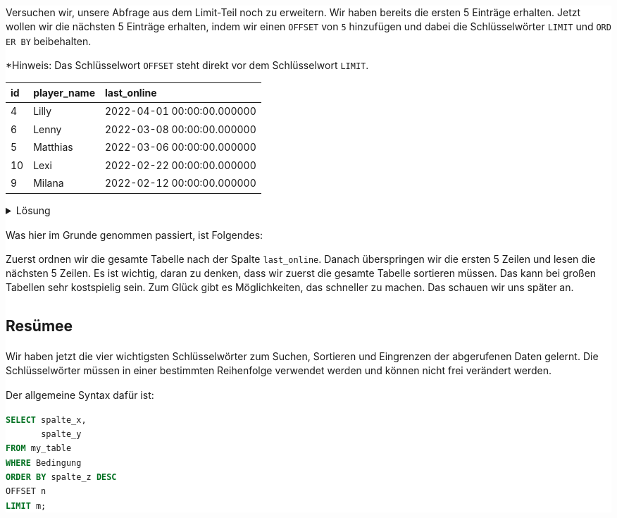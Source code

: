 Versuchen wir, unsere Abfrage aus dem Limit-Teil noch zu erweitern.
Wir haben bereits die ersten 5 Einträge erhalten.
Jetzt wollen wir die nächsten 5 Einträge erhalten, indem wir einen `OFFSET` von `5` hinzufügen und dabei die Schlüsselwörter `LIMIT` und `ORDER BY` beibehalten.

*Hinweis: Das Schlüsselwort `OFFSET` steht direkt vor dem Schlüsselwort `LIMIT`.

| id  | player\_name | last\_online               |
|:----|:-------------|:---------------------------|
| 4   | Lilly        | 2022-04-01 00:00:00.000000 |
| 6   | Lenny        | 2022-03-08 00:00:00.000000 |
| 5   | Matthias     | 2022-03-06 00:00:00.000000 |
| 10  | Lexi         | 2022-02-22 00:00:00.000000 |
| 9   | Milana       | 2022-02-12 00:00:00.000000 |

<Details><summary>Lösung</summary></details>

Was hier im Grunde genommen passiert, ist Folgendes:

Zuerst ordnen wir die gesamte Tabelle nach der Spalte `last_online`.
Danach überspringen wir die ersten 5 Zeilen und lesen die nächsten 5 Zeilen.
Es ist wichtig, daran zu denken, dass wir zuerst die gesamte Tabelle sortieren müssen.
Das kann bei großen Tabellen sehr kostspielig sein.
Zum Glück gibt es Möglichkeiten, das schneller zu machen.
Das schauen wir uns später an.

## Resümee

Wir haben jetzt die vier wichtigsten Schlüsselwörter zum Suchen, Sortieren und Eingrenzen der abgerufenen Daten gelernt.
Die Schlüsselwörter müssen in einer bestimmten Reihenfolge verwendet werden und können nicht frei verändert werden.

Der allgemeine Syntax dafür ist:

```sql
SELECT spalte_x,
       spalte_y
FROM my_table
WHERE Bedingung
ORDER BY spalte_z DESC
OFFSET n
LIMIT m;
```
